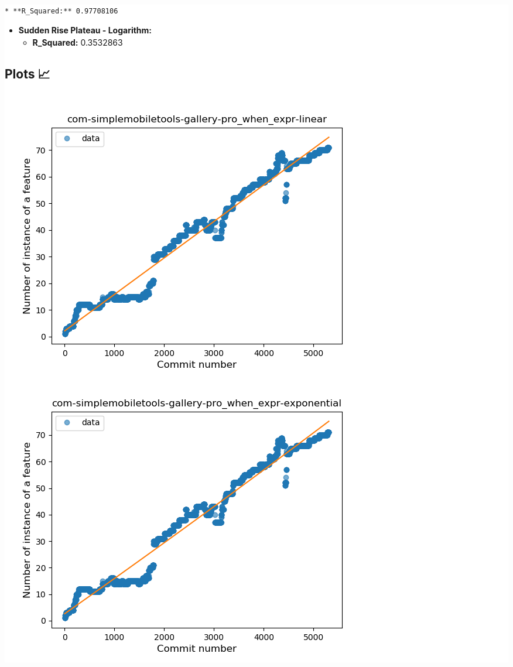     * **R_Squared:** 0.97708106
* **Sudden Rise Plateau - Logarithm:** ![equation](http://latex.codecogs.com/svg.latex?6.637488%5Clog_%7B3.49806%7D%28x%29%20&plus;%200.0)
    * **R_Squared:** 0.3532863

**Plots** :chart_with_upwards_trend:
-----

![com-simplemobiletools-gallery-pro T1](../plots/com-simplemobiletools-gallery-pro_when_expr_T1.png)
![com-simplemobiletools-gallery-pro T4](../plots/com-simplemobiletools-gallery-pro_when_expr_T4.png)